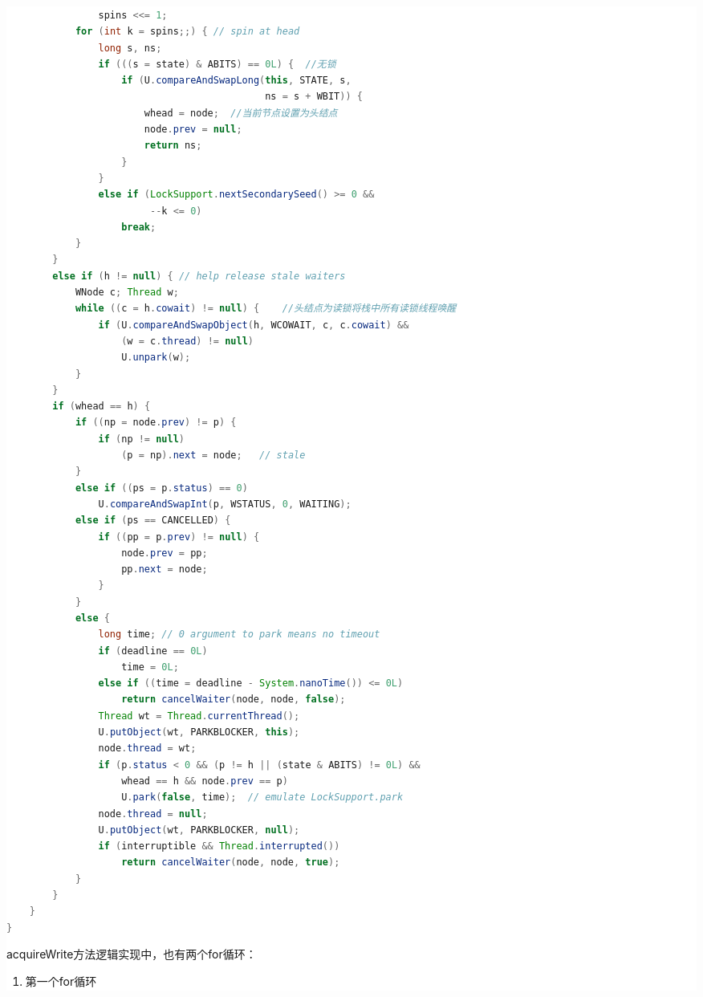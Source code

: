 ```java
                spins <<= 1;
            for (int k = spins;;) { // spin at head
                long s, ns;
                if (((s = state) & ABITS) == 0L) {  //无锁
                    if (U.compareAndSwapLong(this, STATE, s,
                                             ns = s + WBIT)) {
                        whead = node;  //当前节点设置为头结点
                        node.prev = null;
                        return ns;
                    }
                }
                else if (LockSupport.nextSecondarySeed() >= 0 &&
                         --k <= 0)
                    break;
            }
        }
        else if (h != null) { // help release stale waiters
            WNode c; Thread w;
            while ((c = h.cowait) != null) {    //头结点为读锁将栈中所有读锁线程唤醒
                if (U.compareAndSwapObject(h, WCOWAIT, c, c.cowait) &&
                    (w = c.thread) != null)
                    U.unpark(w);
            }
        }
        if (whead == h) {
            if ((np = node.prev) != p) {
                if (np != null)
                    (p = np).next = node;   // stale
            }
            else if ((ps = p.status) == 0)
                U.compareAndSwapInt(p, WSTATUS, 0, WAITING);
            else if (ps == CANCELLED) {
                if ((pp = p.prev) != null) {
                    node.prev = pp;
                    pp.next = node;
                }
            }
            else {
                long time; // 0 argument to park means no timeout
                if (deadline == 0L)
                    time = 0L;
                else if ((time = deadline - System.nanoTime()) <= 0L)
                    return cancelWaiter(node, node, false);
                Thread wt = Thread.currentThread();
                U.putObject(wt, PARKBLOCKER, this);
                node.thread = wt;
                if (p.status < 0 && (p != h || (state & ABITS) != 0L) &&
                    whead == h && node.prev == p)
                    U.park(false, time);  // emulate LockSupport.park
                node.thread = null;
                U.putObject(wt, PARKBLOCKER, null);
                if (interruptible && Thread.interrupted())
                    return cancelWaiter(node, node, true);
            }
        }
    }
}
```
acquireWrite方法逻辑实现中，也有两个for循环：
1. 第一个for循环
